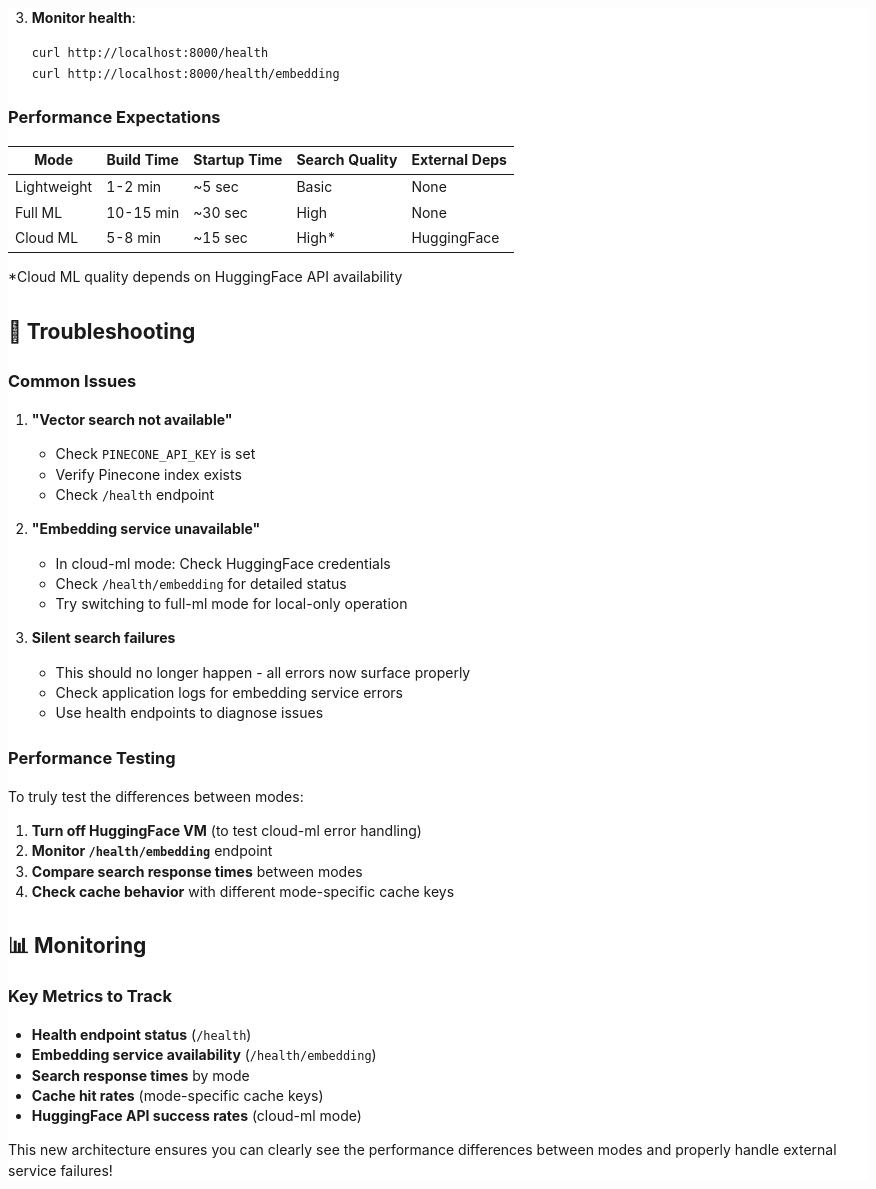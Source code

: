 3. **Monitor health**:
   ```bash
   curl http://localhost:8000/health
   curl http://localhost:8000/health/embedding
   ```

### Performance Expectations

| Mode | Build Time | Startup Time | Search Quality | External Deps |
|------|------------|--------------|----------------|---------------|
| Lightweight | 1-2 min | ~5 sec | Basic | None |
| Full ML | 10-15 min | ~30 sec | High | None |
| Cloud ML | 5-8 min | ~15 sec | High* | HuggingFace |

*Cloud ML quality depends on HuggingFace API availability

## 🐛 Troubleshooting

### Common Issues

1. **"Vector search not available"**
   - Check `PINECONE_API_KEY` is set
   - Verify Pinecone index exists
   - Check `/health` endpoint

2. **"Embedding service unavailable"**
   - In cloud-ml mode: Check HuggingFace credentials
   - Check `/health/embedding` for detailed status
   - Try switching to full-ml mode for local-only operation

3. **Silent search failures**
   - This should no longer happen - all errors now surface properly
   - Check application logs for embedding service errors
   - Use health endpoints to diagnose issues

### Performance Testing

To truly test the differences between modes:

1. **Turn off HuggingFace VM** (to test cloud-ml error handling)
2. **Monitor `/health/embedding`** endpoint
3. **Compare search response times** between modes
4. **Check cache behavior** with different mode-specific cache keys

## 📊 Monitoring

### Key Metrics to Track

- **Health endpoint status** (`/health`)
- **Embedding service availability** (`/health/embedding`)
- **Search response times** by mode
- **Cache hit rates** (mode-specific cache keys)
- **HuggingFace API success rates** (cloud-ml mode)

This new architecture ensures you can clearly see the performance differences between modes and properly handle external service failures!